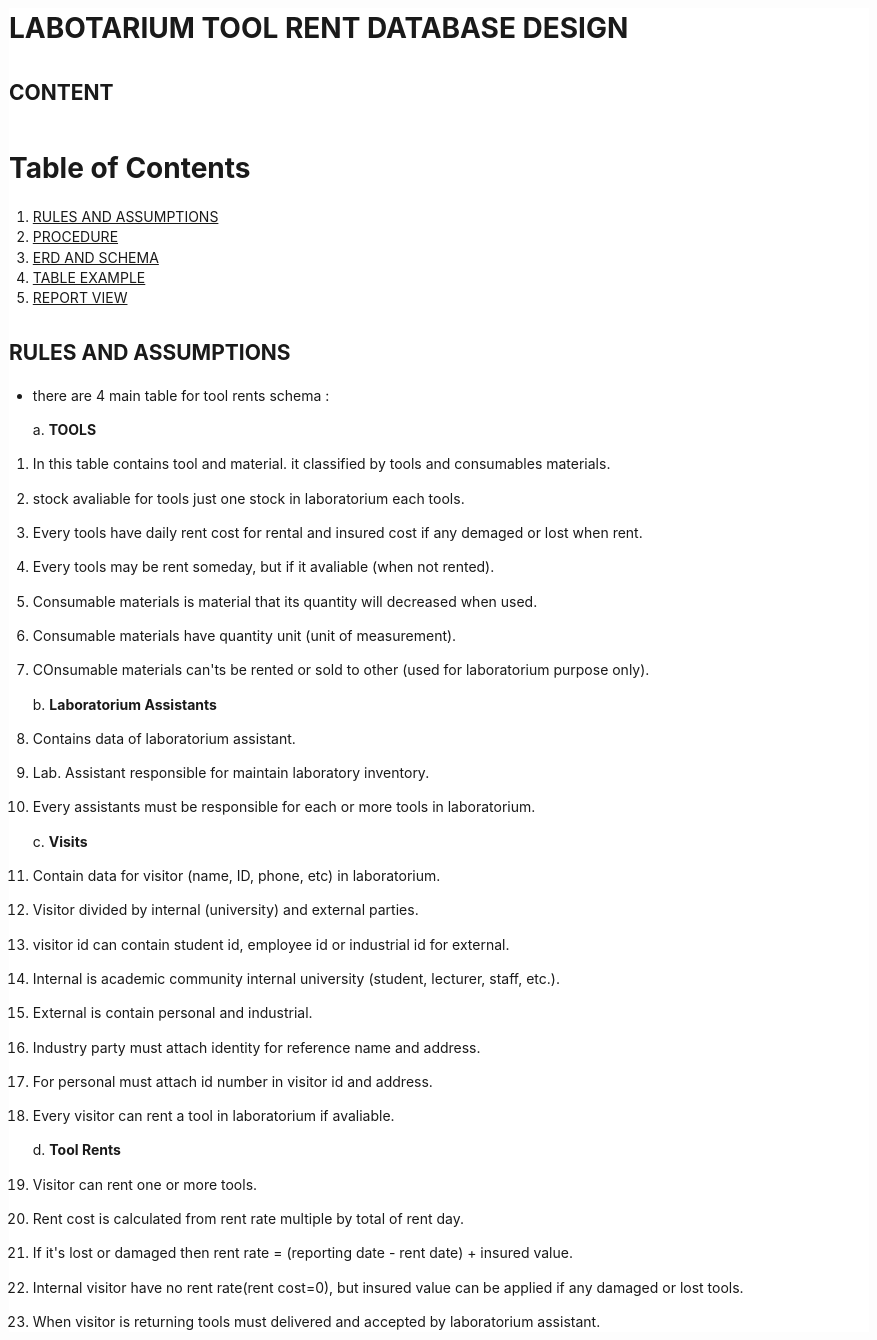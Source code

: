 # LABOTARIUM TOOL RENT DATABASE DESIGN

## CONTENT

# Table of Contents
1. [RULES AND ASSUMPTIONS](#RULES-AND-ASSUMPTIONS)
2. [PROCEDURE](#Procedure)
3. [ERD AND SCHEMA](#ERD-AND-SCHEMA)
4. [TABLE EXAMPLE](#TABLE-EXAMPLE)
5. [REPORT VIEW](#REPORT-VIEWS)

## RULES AND ASSUMPTIONS

* there are 4 main table for tool rents schema :

   a. **TOOLS**

1. In this table contains tool and material. it classified by tools and consumables materials.
2. stock avaliable for tools just one stock in laboratorium each tools.
3. Every tools have daily rent cost for rental and insured cost if any demaged or lost when rent. 
4. Every tools may be rent someday, but if it avaliable (when not rented).
5. Consumable materials is material that its quantity will decreased when used.
6. Consumable materials have quantity unit (unit of measurement).
7. COnsumable materials can'ts be rented or sold to other (used for laboratorium purpose only).

   b. **Laboratorium Assistants** 

1. Contains data of laboratorium assistant.
2. Lab. Assistant responsible for maintain laboratory inventory.
3. Every assistants must be responsible for each or more tools in laboratorium. 

   c. **Visits**
    
1. Contain data for visitor (name, ID, phone, etc) in laboratorium.
2. Visitor divided by internal (university) and external parties.
3. visitor id can contain student id, employee id or industrial id for external.
4. Internal is academic community internal university (student, lecturer, staff, etc.).
5. External is contain personal and industrial.
6. Industry party must attach identity for reference name and address.
7. For personal must attach id number in visitor id and address.
8. Every visitor can rent a tool in laboratorium if avaliable.

   d. **Tool Rents**
   
1. Visitor can rent one or more tools.
2. Rent cost is calculated from rent rate multiple by total of rent day.
3. If it's lost or damaged then rent rate = (reporting date - rent date) + insured value.
4. Internal visitor have no rent rate(rent cost=0), but insured value can be applied if any damaged or lost tools.
5. When visitor is returning tools must delivered and accepted by laboratorium assistant.


